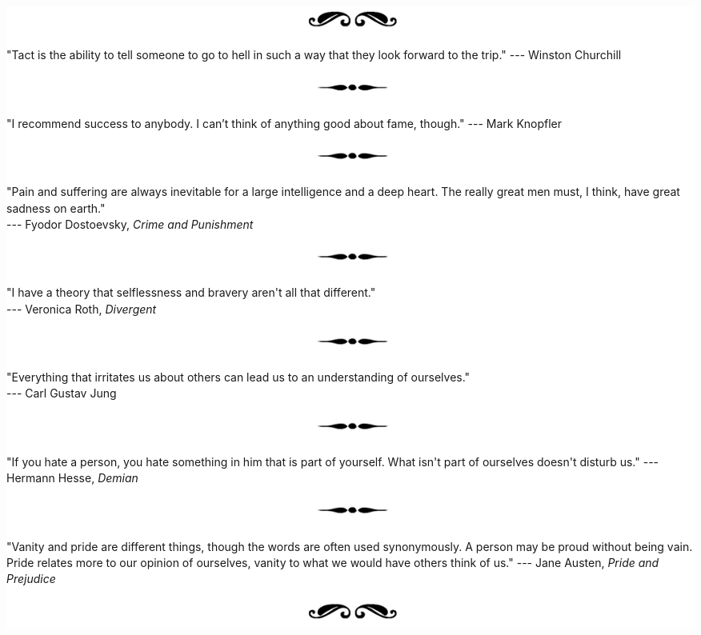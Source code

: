 ![separator](images/sep.png)

"Tact is the ability to tell someone to go to hell in such a way that they look forward to the trip." --- Winston Churchill

![separator](images/septhin.png)

"I recommend success to anybody. I can’t think of anything good about fame, though." --- Mark Knopfler

![separator](images/septhin.png)

"Pain and suffering are always inevitable for a large intelligence and a deep heart. The really great men must, I think, have great sadness on earth." <br> --- Fyodor Dostoevsky, <i>Crime and Punishment</i>

![separator](images/septhin.png)

"I have a theory that selflessness and bravery aren't all that different." <br> --- Veronica Roth, <i>Divergent</i>

![separator](images/septhin.png)

"Everything that irritates us about others can lead us to an understanding of ourselves." <br> --- Carl Gustav Jung

![separator](images/septhin.png)

"If you hate a person, you hate something in him that is part of yourself. What isn't part of ourselves doesn't disturb us." --- Hermann Hesse, <i>Demian</i>

![separator](images/septhin.png)

"Vanity and pride are different things, though the words are often used synonymously. A person may be proud without being vain. Pride relates more to our opinion of ourselves, vanity to what we would have others think of us." --- Jane Austen, <i>Pride and Prejudice</i>

![separator](images/sep.png)
